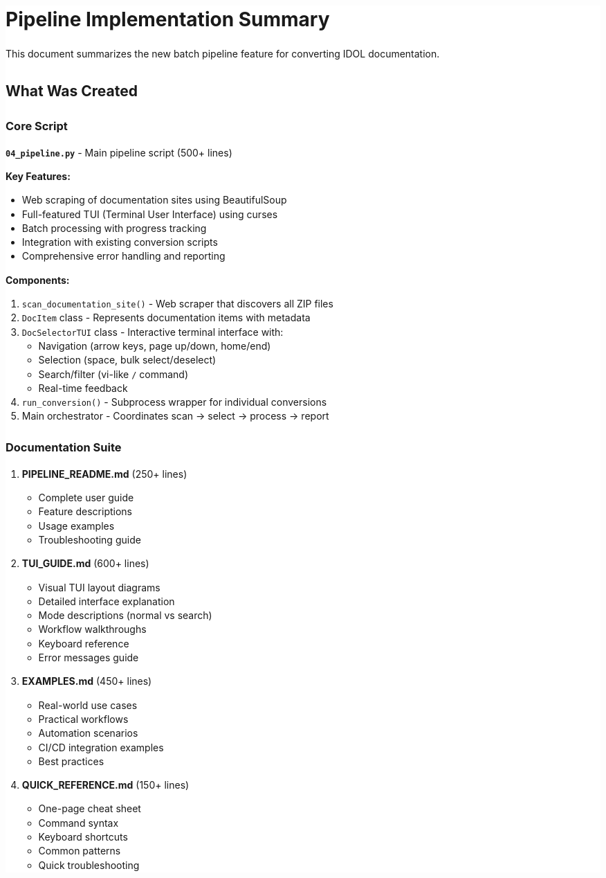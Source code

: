 # Pipeline Implementation Summary

This document summarizes the new batch pipeline feature for converting IDOL documentation.

## What Was Created

### Core Script

**`04_pipeline.py`** - Main pipeline script (500+ lines)

**Key Features:**
- Web scraping of documentation sites using BeautifulSoup
- Full-featured TUI (Terminal User Interface) using curses
- Batch processing with progress tracking
- Integration with existing conversion scripts
- Comprehensive error handling and reporting

**Components:**
1. `scan_documentation_site()` - Web scraper that discovers all ZIP files
2. `DocItem` class - Represents documentation items with metadata
3. `DocSelectorTUI` class - Interactive terminal interface with:
   - Navigation (arrow keys, page up/down, home/end)
   - Selection (space, bulk select/deselect)
   - Search/filter (vi-like `/` command)
   - Real-time feedback
4. `run_conversion()` - Subprocess wrapper for individual conversions
5. Main orchestrator - Coordinates scan → select → process → report

### Documentation Suite

1. **PIPELINE_README.md** (250+ lines)
   - Complete user guide
   - Feature descriptions
   - Usage examples
   - Troubleshooting guide

2. **TUI_GUIDE.md** (600+ lines)
   - Visual TUI layout diagrams
   - Detailed interface explanation
   - Mode descriptions (normal vs search)
   - Workflow walkthroughs
   - Keyboard reference
   - Error messages guide

3. **EXAMPLES.md** (450+ lines)
   - Real-world use cases
   - Practical workflows
   - Automation scenarios
   - CI/CD integration examples
   - Best practices

4. **QUICK_REFERENCE.md** (150+ lines)
   - One-page cheat sheet
   - Command syntax
   - Keyboard shortcuts
   - Common patterns
   - Quick troubleshooting
